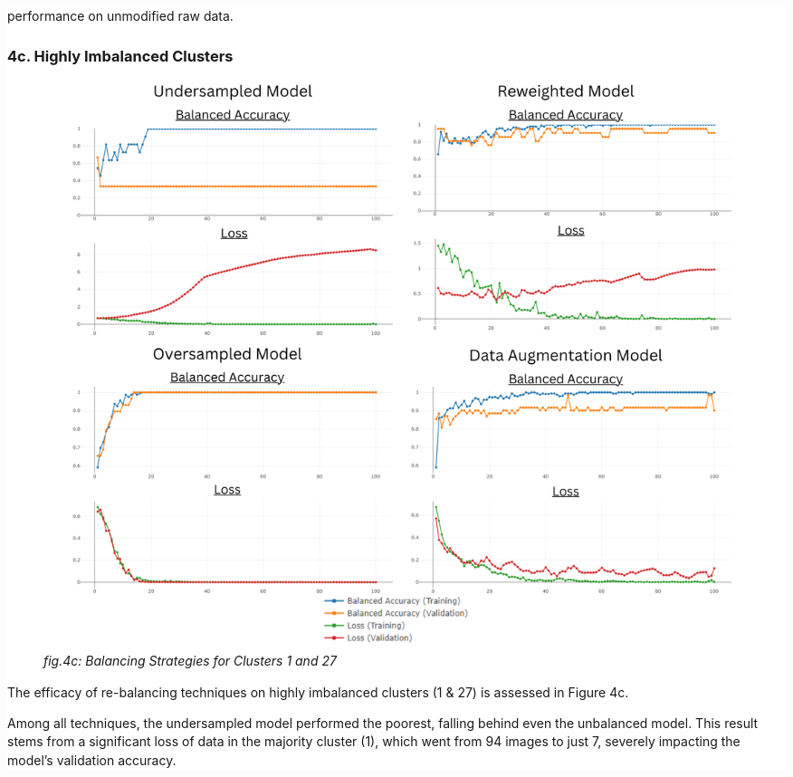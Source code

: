 performance on unmodified raw data.

### 4c. Highly Imbalanced Clusters

<figure>
<img src="graph_summary/Cluster_1_27_graphs.png"
alt="fig.4c: Balancing Strategies for Clusters 1 and 27" />
<figcaption aria-hidden="true"><em>fig.4c: Balancing Strategies for
Clusters 1 and 27</em></figcaption>
</figure>

The efficacy of re-balancing techniques on highly imbalanced clusters (1
& 27) is assessed in Figure 4c.

Among all techniques, the undersampled model performed the poorest,
falling behind even the unbalanced model. This result stems from a
significant loss of data in the majority cluster (1), which went from 94
images to just 7, severely impacting the model’s validation accuracy.
